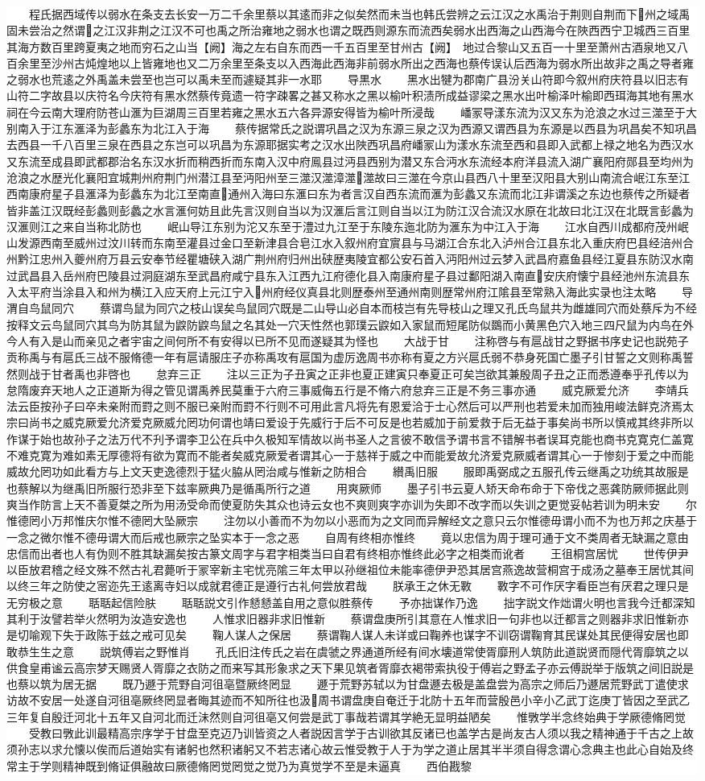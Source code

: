 











　　程氏据西域传以弱水在条支去长安一万二千余里蔡以其逺而非之似矣然而未当也韩氏尝辨之云江汉之水禹治于荆则自荆而下州之域禹固未尝治之然谓之江汉非荆之江汉不可也禹之所治雍地之弱水也谓之既西则源东而流西矣弱水出西海之山西海今在陜西西宁卫城西三百里其海方数百里跨夏夷之地而穷石之山当【阙】海之左右自东而西一千五百里至甘州古【阙】　地过合黎山又五百一十里至萧州古酒泉地又八百余里至沙州古炖煌地以上皆雍地也又二万余里至条支以入西海此西海非前弱水所出之西海也蔡传误认后西海为弱水所出故非之禹之导者雍之弱水也荒逺之外禹盖未尝至也岂可以禹未至而遽疑其非一水耶
　　导黒水
　　黑水出犍为郡南广县汾关山符即今叙州府庆符县以旧志有山符二字故县以庆符名今庆符有黑水然蔡传竟遗一符字疎畧之甚又称水之黑以榆叶积渍所成益谬梁之黑水出叶榆泽叶榆即西珥海其地有黑水祠在今云南大理府防苍山滙为巨湖周三百里若雍之黑水五六各异源安得皆为榆叶所浸哉
　　嶓冡导漾东流为汉又东为沧浪之水过三澨至于大别南入于江东滙泽为彭蠡东为北江入于海
　　蔡传据常氏之説谓巩昌之汉为东源三泉之汉为西源又谓西县为东源是以西县为巩昌矣不知巩昌去西县一千八百里三泉在西县之东岂可以巩昌为东源耶据实考之汉水出陜西巩昌府嶓冡山为漾水东流至西和县即入武都上禄之地名为西汉水又东流至成县即武都郡治名东汉水折而稍西折而东南入汉中府鳯县过沔县西别为潜又东合沔水东流经本府洋县流入湖广襄阳府郧县至均州为沧浪之水歴光化襄阳宜城荆州府荆门州潜江县至沔阳州至三澨汉澨漳澨澨故曰三澨在今京山县西八十里至汉阳县大别山南流合岷江东至江西南康府星子县滙泽为彭蠡东为北江至南直通州入海曰东滙曰东为者言汉自西东流而滙为彭蠡又东流而北江非谓溪之东边也蔡传之所疑者皆非盖江汉既经彭蠡则彭蠡之水言滙何妨且此先言汉则自当以为汉滙后言江则自当以江为防江汉合流汉水原在北故曰北江汉在北既言彭蠡为汉滙则江之来自当称北防也
　　岷山导江东别为沱又东至于澧过九江至于东陵东迤北防为滙东为中江入于海
　　江水自西川成都府茂州岷山发源西南至威州过汶川转而东南至灌县过金口至新津县合皂江水入叙州府宜賔县与马湖江合东北入泸州合江县东北入重庆府巴县经涪州合州黔江忠州入夔州府万县云安奉节经瞿塘硖入湖广荆州府归州出硖歴夷陵宜都公安石首入沔阳州过云梦入武昌府嘉鱼县经江夏县东防汉水南过武昌县入岳州府巴陵县过洞庭湖东至武昌府咸宁县东入江西九江府德化县入南康府星子县过鄱阳湖入南直安庆府懐宁县经池州东流县东入太平府当涂县入和州为横江入应天府上元江宁入州府经仪真县北则歴泰州至通州南则歴常州府江隂县至常熟入海此实录也注太略
　　导渭自鸟鼠同穴
　　蔡谓鸟鼠为同穴之枝山误矣鸟鼠同穴既是二山导山必自本而枝岂有先导枝山之理又孔氏鸟鼠共为雌雄同穴而处蔡斥为不经按释文云鸟鼠同穴其鸟为防其鼠为鼵防鼵鸟鼠之名其处一穴天性然也郭璞云鼵如入家鼠而短尾防似鵽而小黄黑色穴入地三四尺鼠为内鸟在外今人有入是山而亲见之者宇宙之间何所不有安得以已所不见而遂疑其为怪也
　　大战于甘
　　注称啓与有扈战甘之野据书序史记也説苑子贡称禹与有扈氏三战不服脩德一年有扈请服庄子亦称禹攻有扈国为虚厉逸周书亦称有夏之方兴扈氏弱不恭身死国亡墨子引甘誓之文则称禹誓然则战于甘者禹也非啓也
　　怠弃三正
　　注以三正为子丑寅之正非也夏正建寅只奉夏正可矣岂欲其兼殷周子丑之正而悉遵奉乎孔传以为怠隋废弃天地人之正道斯为得之管见谓禹养民莫重于六府三事威侮五行是不脩六府怠弃三正是不务三事亦通
　　威克厥爱允济
　　李靖兵法云臣按孙子曰卒未亲附而罸之则不服已亲附而罸不行则不可用此言凡将先有恩爱洽于士心然后可以严刑也若爱未加而独用峻法鲜克济焉太宗曰尚书之威克厥爱允济爱克厥威允罔功何谓也靖曰爱设于先威行于后不可反是也若威加于前爱救于后无益于事矣尚书所以慎戒其终非所以作谋于始也故孙子之法万代不刋予谓李卫公在兵中久极知军情故以尚书圣人之言彼不敢信予谓书言不错解书者误耳克能也商书克寛克仁盖寛不难克寛为难如素无厚德将有欲为寛而不能者矣威克厥爱者谓其心一于慈祥于威之中而能爱故允济爱克厥威者谓其心一于惨刻于爱之中而能威故允罔功如此看方与上文天吏逸德烈于猛火脇从罔治咸与惟新之防相合
　　纉禹旧服
　　服即禹弼成之五服孔传云继禹之功统其故服是也蔡解以为继禹旧所服行恐非至下兹率厥典乃是循禹所行之道
　　用爽厥师
　　墨子引书云夏人矫天命布命于下帝伐之恶龚防厥师据此则爽当作防言上天不善夏桀之所为用汤受命而使夏防失其众也诗云女也不爽则爽字亦训为失即不改字而以失训之更觉妥帖若训为明未安
　　尔惟德罔小万邦惟庆尔惟不德罔大坠厥宗
　　注勿以小善而不为勿以小恶而为之文同而异解经文之意只云尔惟德毋谓小而不为也万邦之庆基于一念之微尔惟不德毋谓大而后戒也厥宗之坠实本于一念之恶
　　自周有终相亦惟终
　　竟以忠信为周于理可通于文不类周者无缺漏之意由忠信而出者也人有伪则不胜其缺漏矣按古篆文周字与君字相类当曰自君有终相亦惟终此必字之相类而讹者
　　王徂桐宫居忧
　　世传伊尹以臣放君稽之经文殊不然古礼君薨听于冡宰新主宅忧亮隂三年太甲以孙继祖位未能率德伊尹恐其居宫燕逸故营桐宫于成汤之墓奉王居忧其间以终三年之防使之宻迩先王逺离寺妇以成就君德正是遵行古礼何尝放君哉
　　朕承王之休无斁
　　斁字不可作厌字看臣岂有厌君之理只是无穷极之意
　　聒聒起信险肤
　　聒聒説文引作懖懖盖自用之意似胜蔡传
　　予亦拙谋作乃逸
　　拙字説文作炪谓火明也言我今迁都深知其利于汝譬若举火然明为汝造安逸也
　　人惟求旧器非求旧惟新
　　蔡谓盘庚所引其意在人惟求旧一句非也以迁都言之则器非求旧惟新亦是切喻观下失于政陈于兹之戒可见矣
　　鞠人谋人之保居
　　蔡谓鞠人谋人未详或曰鞠养也谋字不训窃谓鞠育其民谋处其民便得安居也即敢恭生生之意
　　説筑傅岩之野惟肖
　　孔氏旧注传氏之岩在虞虢之界通道所经有间水壊道常使胥靡刑人筑防此道説贤而隠代胥靡筑之以供食皇甫谧云高宗梦天赐贤人胥靡之衣防之而来写其形象求之天下果见筑者胥靡衣褐带索执役于傅岩之野孟子亦云傅説举于版筑之间旧説是也蔡以筑为居无据
　　既乃遯于荒野自河徂亳暨厥终罔显
　　遯于荒野苏轼以为甘盘遯去极是盖盘尝为高宗之师后乃遯居荒野武丁遣使求访故不安居一处遂自河徂亳厥终罔显者晦其迹而不知所往也汲周书谓盘庚自奄迁于北防十五年而营殷邑小辛小乙武丁迄庚丁皆因之至武乙三年复自殷迁河北十五年又自河北而迁沬然则自河徂亳又何尝是武丁事哉若谓其学絶无显明益陋矣
　　惟斆学半念终始典于学厥德脩罔觉
　　受教曰斆此训最精高宗序学于甘盘至克迈乃训皆资之人者説因言学于古训欲其反诸已也盖学古是尚友古人须以我之精神通于千古之上故须孙志以求允懐以俟而后道始实有诸躬也然积诸躬又不若志诸心故云惟受教于人于为学之道止居其半半须自得念谓心念典主也此心自始及终常主于学则精神既到脩证俱融故曰厥德脩罔觉罔觉之觉乃为真觉学不至是未逼真
　　西伯戡黎
